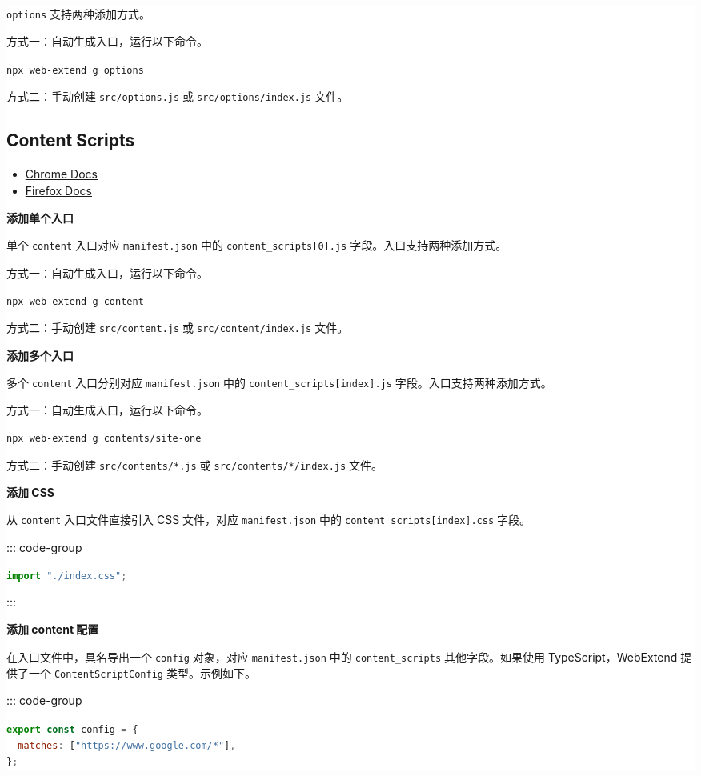 `options` 支持两种添加方式。

方式一：自动生成入口，运行以下命令。

```shell
npx web-extend g options

```

方式二：手动创建 `src/options.js` 或 `src/options/index.js` 文件。

## Content Scripts

- [Chrome Docs](https://developer.chrome.com/docs/extensions/develop/concepts/content-scripts)
- [Firefox Docs](https://developer.mozilla.org/en-US/docs/Mozilla/Add-ons/WebExtensions/Content_scripts)

**添加单个入口**

单个 `content` 入口对应 `manifest.json` 中的 `content_scripts[0].js` 字段。入口支持两种添加方式。

方式一：自动生成入口，运行以下命令。

```shell
npx web-extend g content
```

方式二：手动创建 `src/content.js` 或 `src/content/index.js` 文件。

**添加多个入口**

多个 `content` 入口分别对应 `manifest.json` 中的 `content_scripts[index].js` 字段。入口支持两种添加方式。

方式一：自动生成入口，运行以下命令。

```shell
npx web-extend g contents/site-one

```

方式二：手动创建 `src/contents/*.js` 或 `src/contents/*/index.js` 文件。

**添加 CSS**

从 `content` 入口文件直接引入 CSS 文件，对应 `manifest.json` 中的 `content_scripts[index].css` 字段。

::: code-group

```js [src/content/index.js]
import "./index.css";
```

:::

**添加 content 配置**

在入口文件中，具名导出一个 `config` 对象，对应 `manifest.json` 中的 `content_scripts` 其他字段。如果使用 TypeScript，WebExtend 提供了一个 `ContentScriptConfig` 类型。示例如下。

::: code-group

```js [src/content.js]
export const config = {
  matches: ["https://www.google.com/*"],
};
```
